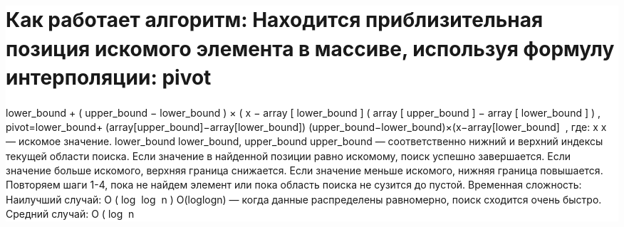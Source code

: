 Как работает алгоритм:
Находится приблизительная позиция искомого элемента в массиве, используя формулу интерполяции:
pivot
=
lower_bound
+
(
upper_bound
−
lower_bound
)
×
(
x
−
array
[
lower_bound
]
(
array
[
upper_bound
]
−
array
[
lower_bound
]
)
,
pivot=lower_bound+ 
(array[upper_bound]−array[lower_bound])
(upper_bound−lower_bound)×(x−array[lower_bound]
​
 ,
где:
x
x — искомое значение.
lower_bound
lower_bound, 
upper_bound
upper_bound — соответственно нижний и верхний индексы текущей области поиска.
Если значение в найденной позиции равно искомому, поиск успешно завершается.
Если значение больше искомого, верхняя граница снижается.
Если значение меньше искомого, нижняя граница повышается.
Повторяем шаги 1-4, пока не найдем элемент или пока область поиска не сузится до пустой.
Временная сложность:
Наилучший случай: 
O
(
log
⁡
log
⁡
n
)
O(loglogn) — когда данные распределены равномерно, поиск сходится очень быстро.
Средний случай: 
O
(
log
⁡
n